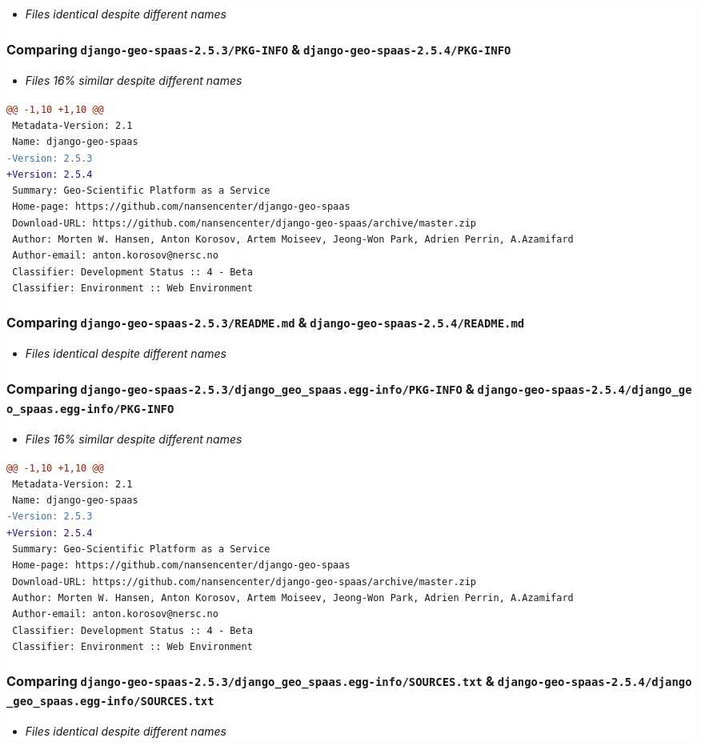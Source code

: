  * *Files identical despite different names*

### Comparing `django-geo-spaas-2.5.3/PKG-INFO` & `django-geo-spaas-2.5.4/PKG-INFO`

 * *Files 16% similar despite different names*

```diff
@@ -1,10 +1,10 @@
 Metadata-Version: 2.1
 Name: django-geo-spaas
-Version: 2.5.3
+Version: 2.5.4
 Summary: Geo-Scientific Platform as a Service
 Home-page: https://github.com/nansencenter/django-geo-spaas
 Download-URL: https://github.com/nansencenter/django-geo-spaas/archive/master.zip
 Author: Morten W. Hansen, Anton Korosov, Artem Moiseev, Jeong-Won Park, Adrien Perrin, A.Azamifard
 Author-email: anton.korosov@nersc.no
 Classifier: Development Status :: 4 - Beta
 Classifier: Environment :: Web Environment
```

### Comparing `django-geo-spaas-2.5.3/README.md` & `django-geo-spaas-2.5.4/README.md`

 * *Files identical despite different names*

### Comparing `django-geo-spaas-2.5.3/django_geo_spaas.egg-info/PKG-INFO` & `django-geo-spaas-2.5.4/django_geo_spaas.egg-info/PKG-INFO`

 * *Files 16% similar despite different names*

```diff
@@ -1,10 +1,10 @@
 Metadata-Version: 2.1
 Name: django-geo-spaas
-Version: 2.5.3
+Version: 2.5.4
 Summary: Geo-Scientific Platform as a Service
 Home-page: https://github.com/nansencenter/django-geo-spaas
 Download-URL: https://github.com/nansencenter/django-geo-spaas/archive/master.zip
 Author: Morten W. Hansen, Anton Korosov, Artem Moiseev, Jeong-Won Park, Adrien Perrin, A.Azamifard
 Author-email: anton.korosov@nersc.no
 Classifier: Development Status :: 4 - Beta
 Classifier: Environment :: Web Environment
```

### Comparing `django-geo-spaas-2.5.3/django_geo_spaas.egg-info/SOURCES.txt` & `django-geo-spaas-2.5.4/django_geo_spaas.egg-info/SOURCES.txt`

 * *Files identical despite different names*
